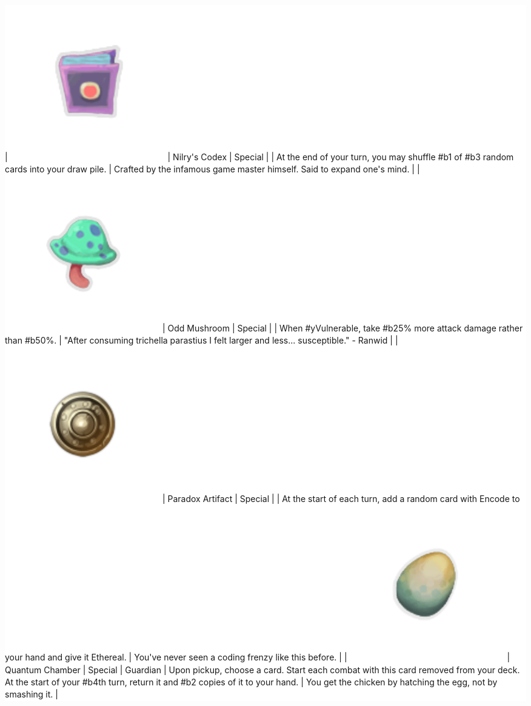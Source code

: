 | ![](slay-the-spire/relics/NilrysCodex.png) | Nilry's Codex | Special |  | At the end of your turn, you may shuffle #b1 of #b3 random cards into your draw pile. | Crafted by the infamous game master himself. Said to expand one's mind. |
| ![](slay-the-spire/relics/OddMushroom.png) | Odd Mushroom | Special |  | When #yVulnerable, take #b25% more attack damage rather than #b50%. | "After consuming trichella parastius I felt larger and less... susceptible." - Ranwid |
| ![](downfall/relics/bronze-AnalyticalCore.png) | Paradox Artifact | Special |  | At the start of each turn, add a random card with Encode to your hand and give it Ethereal. | You've never seen a coding frenzy like this before. |
| ![](downfall/relics/Guardian-StasisEgg.png) | Quantum Chamber | Special | Guardian | Upon pickup, choose a card. Start each combat with this card removed from your deck. At the start of your #b4th turn, return it and #b2 copies of it to your hand. | You get the chicken by hatching the egg, not by smashing it. |